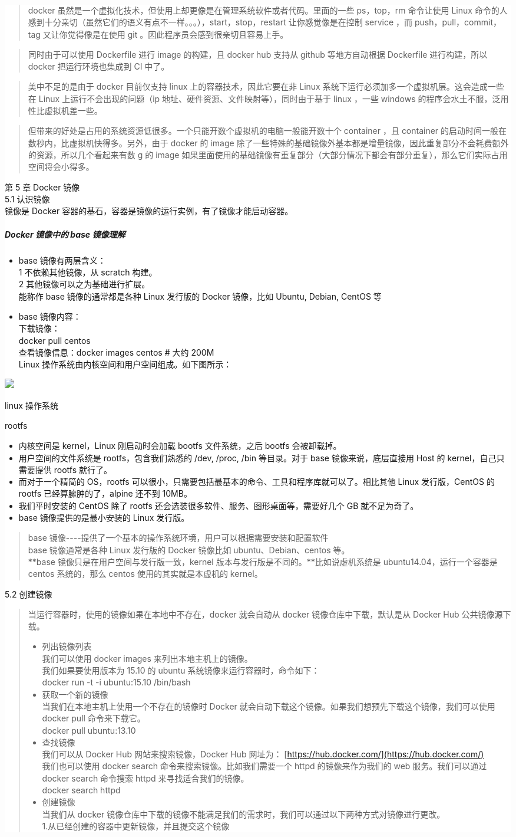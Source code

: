 > docker 虽然是一个虚拟化技术，但使用上却更像是在管理系统软件或者代码。里面的一些 ps，top，rm 命令让使用 Linux 命令的人感到十分亲切（虽然它们的语义有点不一样。。。），start，stop，restart 让你感觉像是在控制 service ，而 push，pull，commit，tag 又让你觉得像是在使用 git 。因此程序员会感到很亲切且容易上手。

> 同时由于可以使用 Dockerfile 进行 image 的构建，且 docker hub 支持从 github 等地方自动根据 Dockerfile 进行构建，所以 docker 把运行环境也集成到 CI 中了。

> 美中不足的是由于 docker 目前仅支持 linux 上的容器技术，因此它要在非 Linux 系统下运行必须加多一个虚拟机层。这会造成一些在 Linux 上运行不会出现的问题（ip 地址、硬件资源、文件映射等），同时由于基于 linux ，一些 windows 的程序会水土不服，泛用性比虚拟机差一些。

> 但带来的好处是占用的系统资源低很多。一个只能开数个虚拟机的电脑一般能开数十个 container ，且 container 的启动时间一般在数秒内，比虚拟机快得多。另外，由于 docker 的 image 除了一些特殊的基础镜像外基本都是增量镜像，因此重复部分不会耗费额外的资源，所以几个看起来有数 g 的 image 如果里面使用的基础镜像有重复部分（大部分情况下都会有部分重复），那么它们实际占用空间将会小得多。

第 5 章 Docker 镜像  
5.1 认识镜像  
镜像是 Docker 容器的基石，容器是镜像的运行实例，有了镜像才能启动容器。

##### Docker 镜像中的 base 镜像理解

*   base 镜像有两层含义：  
    1 不依赖其他镜像，从 scratch 构建。  
    2 其他镜像可以之为基础进行扩展。  
    能称作 base 镜像的通常都是各种 Linux 发行版的 Docker 镜像，比如 Ubuntu, Debian, CentOS 等
    
*   base 镜像内容：  
    下载镜像：  
    docker pull centos  
    查看镜像信息：docker images centos # 大约 200M  
    Linux 操作系统由内核空间和用户空间组成。如下图所示：
    

![](invalid-url.png)

linux 操作系统

rootfs

*   内核空间是 kernel，Linux 刚启动时会加载 bootfs 文件系统，之后 bootfs 会被卸载掉。
*   用户空间的文件系统是 rootfs，包含我们熟悉的 /dev, /proc, /bin 等目录。对于 base 镜像来说，底层直接用 Host 的 kernel，自己只需要提供 rootfs 就行了。
*   而对于一个精简的 OS，rootfs 可以很小，只需要包括最基本的命令、工具和程序库就可以了。相比其他 Linux 发行版，CentOS 的 rootfs 已经算臃肿的了，alpine 还不到 10MB。
*   我们平时安装的 CentOS 除了 rootfs 还会选装很多软件、服务、图形桌面等，需要好几个 GB 就不足为奇了。
*   base 镜像提供的是最小安装的 Linux 发行版。

> base 镜像----提供了一个基本的操作系统环境，用户可以根据需要安装和配置软件  
> base 镜像通常是各种 Linux 发行版的 Docker 镜像比如 ubuntu、Debian、centos 等。  
> **base 镜像只是在用户空间与发行版一致，kernel 版本与发行版是不同的。**比如说虚机系统是 ubuntu14.04，运行一个容器是 centos 系统的，那么 centos 使用的其实就是本虚机的 kernel。

5.2 创建镜像

> 当运行容器时，使用的镜像如果在本地中不存在，docker 就会自动从 docker 镜像仓库中下载，默认是从 Docker Hub 公共镜像源下载。
> 
> *   列出镜像列表  
>     我们可以使用 docker images 来列出本地主机上的镜像。  
>     我们如果要使用版本为 15.10 的 ubuntu 系统镜像来运行容器时，命令如下：  
>     docker run -t -i ubuntu:15.10 /bin/bash
> *   获取一个新的镜像  
>     当我们在本地主机上使用一个不存在的镜像时 Docker 就会自动下载这个镜像。如果我们想预先下载这个镜像，我们可以使用 docker pull 命令来下载它。  
>     docker pull ubuntu:13.10
> *   查找镜像  
>     我们可以从 Docker Hub 网站来搜索镜像，Docker Hub 网址为： [https://hub.docker.com/](https://hub.docker.com/)  
>     我们也可以使用 docker search 命令来搜索镜像。比如我们需要一个 httpd 的镜像来作为我们的 web 服务。我们可以通过 docker search 命令搜索 httpd 来寻找适合我们的镜像。  
>     docker search httpd
> *   创建镜像  
>     当我们从 docker 镜像仓库中下载的镜像不能满足我们的需求时，我们可以通过以下两种方式对镜像进行更改。  
>     1.从已经创建的容器中更新镜像，并且提交这个镜像  